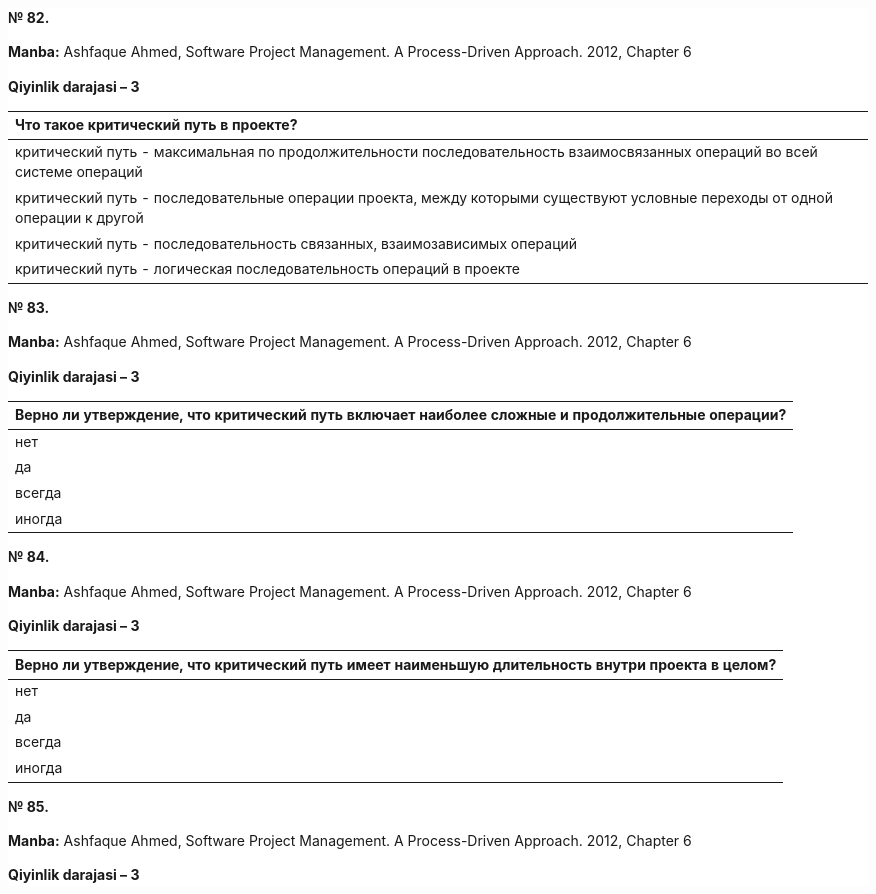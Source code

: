 **№ 82.**

**Manba:** Ashfaque Ahmed, Software Project Management. A Process-Driven Approach. 2012, Chapter 6

**Qiyinlik darajasi – 3**

|Что такое критический путь в проекте?|
| :- |
|критический путь - максимальная по продолжительности последовательность взаимосвязанных операций во всей системе операций|
|критический путь - последовательные операции проекта, между которыми существуют условные переходы от одной операции к другой|
|критический путь - последовательность связанных, взаимозависимых операций|
|критический путь - логическая последовательность операций в проекте|

**№ 83.**

**Manba:** Ashfaque Ahmed, Software Project Management. A Process-Driven Approach. 2012, Chapter 6

**Qiyinlik darajasi – 3**

|Верно ли утверждение, что критический путь включает наиболее сложные и продолжительные операции?|
| :- |
|нет|
|да|
|всегда|
|иногда|

**№ 84.**

**Manba:** Ashfaque Ahmed, Software Project Management. A Process-Driven Approach. 2012, Chapter 6

**Qiyinlik darajasi – 3**

|Верно ли утверждение, что критический путь имеет наименьшую длительность внутри проекта в целом?|
| :- |
|нет|
|да|
|всегда|
|иногда|

**№ 85.**

**Manba:** Ashfaque Ahmed, Software Project Management. A Process-Driven Approach. 2012, Chapter 6

**Qiyinlik darajasi – 3**
